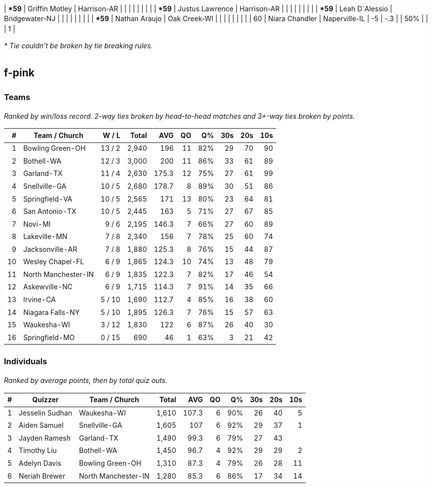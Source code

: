 | **\*59** | Griffin Motley | Harrison-AR |  |  |  |  |  |  |  |
| **\*59** | Justus Lawrence | Harrison-AR |  |  |  |  |  |  |  |
| **\*59** | Leah D`Alessio | Bridgewater-NJ |  |  |  |  |  |  |  |
| **\*59** | Nathan Araujo | Oak Creek-WI |  |  |  |  |  |  |  |
| 60 | Niara Chandler | Naperville-IL | -5 | -.3 |  | 50% |  |  | 1 |

*\* Tie couldn't be broken by tie breaking rules.*
## f-pink
### Teams

*Ranked by win/loss record. 2-way ties broken by head-to-head matches and 3+-way ties broken by points.*

| # | Team / Church | W / L | Total | AVG | QO | Q% | 30s | 20s | 10s |
|--:|---|--:|--:|--:|--:|--:|--:|--:|--:|
| 1 | Bowling Green-OH | 13 / 2 | 2,940 | 196 | 11 | 82% | 29 | 70 | 90 |
| 2 | Bothell-WA | 12 / 3 | 3,000 | 200 | 11 | 86% | 33 | 61 | 89 |
| 3 | Garland-TX | 11 / 4 | 2,630 | 175.3 | 12 | 75% | 27 | 61 | 99 |
| 4 | Snellville-GA | 10 / 5 | 2,680 | 178.7 | 8 | 89% | 30 | 51 | 86 |
| 5 | Springfield-VA | 10 / 5 | 2,565 | 171 | 13 | 80% | 23 | 64 | 81 |
| 6 | San Antonio-TX | 10 / 5 | 2,445 | 163 | 5 | 71% | 27 | 67 | 85 |
| 7 | Novi-MI | 9 / 6 | 2,195 | 146.3 | 7 | 66% | 27 | 60 | 89 |
| 8 | Lakeville-MN | 7 / 8 | 2,340 | 156 | 7 | 78% | 25 | 60 | 74 |
| 9 | Jacksonville-AR | 7 / 8 | 1,880 | 125.3 | 8 | 76% | 15 | 44 | 87 |
| 10 | Wesley Chapel-FL | 6 / 9 | 1,865 | 124.3 | 10 | 74% | 13 | 48 | 79 |
| 11 | North Manchester-IN | 6 / 9 | 1,835 | 122.3 | 7 | 82% | 17 | 46 | 54 |
| 12 | Askewville-NC | 6 / 9 | 1,715 | 114.3 | 7 | 91% | 14 | 35 | 66 |
| 13 | Irvine-CA | 5 / 10 | 1,690 | 112.7 | 4 | 85% | 16 | 38 | 60 |
| 14 | Niagara Falls-NY | 5 / 10 | 1,895 | 126.3 | 7 | 76% | 15 | 57 | 63 |
| 15 | Waukesha-WI | 3 / 12 | 1,830 | 122 | 6 | 87% | 26 | 40 | 30 |
| 16 | Springfield-MO | 0 / 15 | 690 | 46 | 1 | 63% | 3 | 21 | 42 |

### Individuals

*Ranked by average points, then by total quiz outs.*

| # | Quizzer | Team / Church | Total | AVG | QO | Q% | 30s | 20s | 10s |
|--:|---|---|--:|--:|--:|--:|--:|--:|--:|
| 1 | Jesselin Sudhan | Waukesha-WI | 1,610 | 107.3 | 6 | 90% | 26 | 40 | 5 |
| 2 | Aiden Samuel | Snellville-GA | 1,605 | 107 | 6 | 92% | 29 | 37 | 1 |
| 3 | Jayden Ramesh | Garland-TX | 1,490 | 99.3 | 6 | 79% | 27 | 43 |  |
| 4 | Timothy Liu | Bothell-WA | 1,450 | 96.7 | 4 | 92% | 29 | 29 | 2 |
| 5 | Adelyn Davis | Bowling Green-OH | 1,310 | 87.3 | 4 | 79% | 26 | 28 | 11 |
| 6 | Neriah Brewer | North Manchester-IN | 1,280 | 85.3 | 6 | 86% | 17 | 34 | 14 |